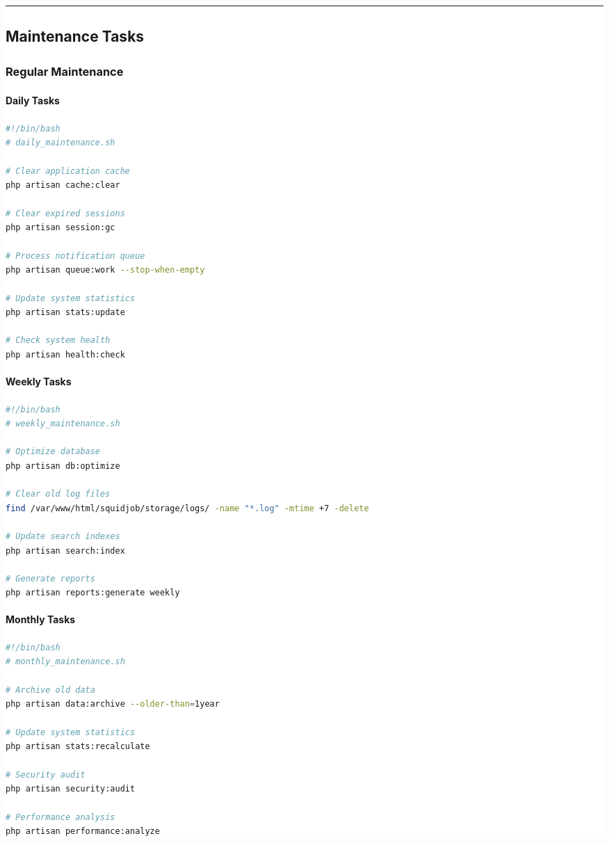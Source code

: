 
---

## Maintenance Tasks

### Regular Maintenance

#### Daily Tasks
```bash
#!/bin/bash
# daily_maintenance.sh

# Clear application cache
php artisan cache:clear

# Clear expired sessions
php artisan session:gc

# Process notification queue
php artisan queue:work --stop-when-empty

# Update system statistics
php artisan stats:update

# Check system health
php artisan health:check
```

#### Weekly Tasks
```bash
#!/bin/bash
# weekly_maintenance.sh

# Optimize database
php artisan db:optimize

# Clear old log files
find /var/www/html/squidjob/storage/logs/ -name "*.log" -mtime +7 -delete

# Update search indexes
php artisan search:index

# Generate reports
php artisan reports:generate weekly
```

#### Monthly Tasks
```bash
#!/bin/bash
# monthly_maintenance.sh

# Archive old data
php artisan data:archive --older-than=1year

# Update system statistics
php artisan stats:recalculate

# Security audit
php artisan security:audit

# Performance analysis
php artisan performance:analyze
```
